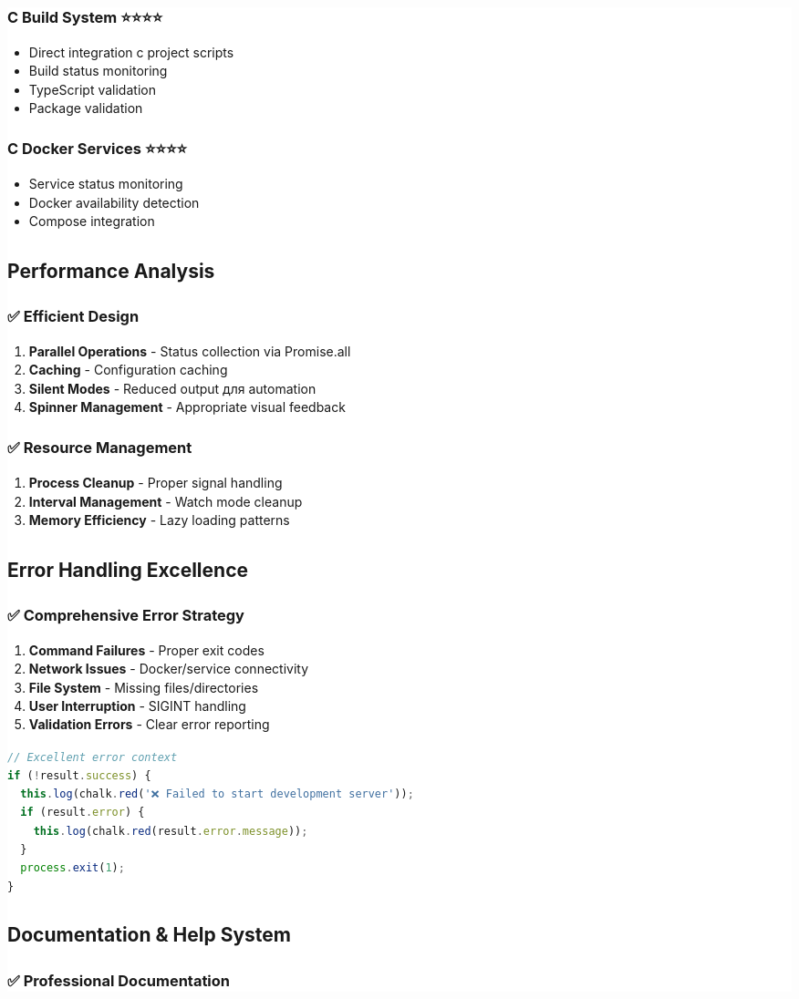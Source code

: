 ### С Build System ⭐⭐⭐⭐
- Direct integration с project scripts
- Build status monitoring
- TypeScript validation
- Package validation

### С Docker Services ⭐⭐⭐⭐
- Service status monitoring
- Docker availability detection
- Compose integration

## Performance Analysis

### ✅ Efficient Design

1. **Parallel Operations** - Status collection via Promise.all
2. **Caching** - Configuration caching
3. **Silent Modes** - Reduced output для automation
4. **Spinner Management** - Appropriate visual feedback

### ✅ Resource Management

1. **Process Cleanup** - Proper signal handling
2. **Interval Management** - Watch mode cleanup
3. **Memory Efficiency** - Lazy loading patterns

## Error Handling Excellence

### ✅ Comprehensive Error Strategy

1. **Command Failures** - Proper exit codes
2. **Network Issues** - Docker/service connectivity
3. **File System** - Missing files/directories
4. **User Interruption** - SIGINT handling
5. **Validation Errors** - Clear error reporting

```typescript
// Excellent error context
if (!result.success) {
  this.log(chalk.red('❌ Failed to start development server'));
  if (result.error) {
    this.log(chalk.red(result.error.message));
  }
  process.exit(1);
}
```

## Documentation & Help System

### ✅ Professional Documentation
